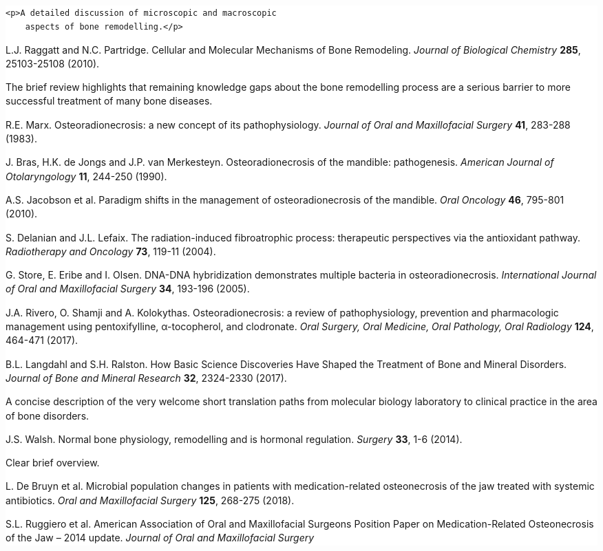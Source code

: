     <p>A detailed discussion of microscopic and macroscopic
        aspects of bone remodelling.</p>
</aside>
<p>L.J. Raggatt and N.C. Partridge. Cellular and Molecular
    Mechanisms of Bone Remodeling. <i>Journal of Biological
        Chemistry</i> <strong>285</strong>, 25103-25108
    (2010).</p>
<aside>
    <p>The brief review highlights that remaining knowledge
        gaps about the bone remodelling process are a
        serious barrier to more successful treatment of many
        bone diseases.</p>
</aside>
<p>R.E. Marx. Osteoradionecrosis: a new concept of its
    pathophysiology. <i>Journal of Oral and Maxillofacial
        Surgery</i> <strong>41</strong>, 283-288 (1983).</p>
<p>J. Bras, H.K. de Jongs and J.P. van Merkesteyn.
    Osteoradionecrosis of the mandible: pathogenesis.
    <i>American Journal of Otolaryngology</i>
    <strong>11</strong>, 244-250 (1990).</p>
<p>A.S. Jacobson et al. Paradigm shifts in the management of
    osteoradionecrosis of the mandible. <i>Oral Oncology</i>
    <strong>46</strong>, 795-801 (2010).</p>
<p>S. Delanian and J.L. Lefaix. The radiation-induced
    fibroatrophic process: therapeutic perspectives via the
    antioxidant pathway. <i>Radiotherapy and Oncology</i>
    <strong>73</strong>, 119-11 (2004).</p>
<p>G. Store, E. Eribe and I. Olsen. DNA-DNA hybridization
    demonstrates multiple bacteria in osteoradionecrosis.
    <i>International Journal of Oral and Maxillofacial
        Surgery</i> <strong>34</strong>, 193-196 (2005).</p>
<p>J.A. Rivero, O. Shamji and A. Kolokythas.
    Osteoradionecrosis: a review of pathophysiology,
    prevention and pharmacologic management using
    pentoxifylline, α-tocopherol, and clodronate. <i>Oral
        Surgery, Oral Medicine, Oral Pathology, Oral
        Radiology</i> <strong>124</strong>, 464-471 (2017).
</p>
<p>B.L. Langdahl and S.H. Ralston. How Basic Science
    Discoveries Have Shaped the Treatment of Bone and
    Mineral Disorders. <i>Journal of Bone and Mineral
        Research</i> <strong>32</strong>, 2324-2330 (2017).
</p>
<aside>
    <p>A concise description of the very welcome short
        translation paths from molecular biology laboratory
        to clinical practice in the area of bone disorders.
    </p>
</aside>
<p>J.S. Walsh. Normal bone physiology, remodelling and is
    hormonal regulation. <i>Surgery</i> <strong>33</strong>,
    1-6 (2014).</p>
<aside>
    <p>Clear brief overview.</p>
</aside>
<p>L. De Bruyn et al. Microbial population changes in
    patients with medication-related osteonecrosis of the
    jaw treated with systemic antibiotics. <i>Oral and
        Maxillofacial Surgery</i> <strong>125</strong>,
    268-275 (2018).</p>
<p>S.L. Ruggiero et al. American Association of Oral and
    Maxillofacial Surgeons Position Paper on
    Medication-Related Osteonecrosis of the Jaw – 2014
    update. <i>Journal of Oral and Maxillofacial Surgery</i>